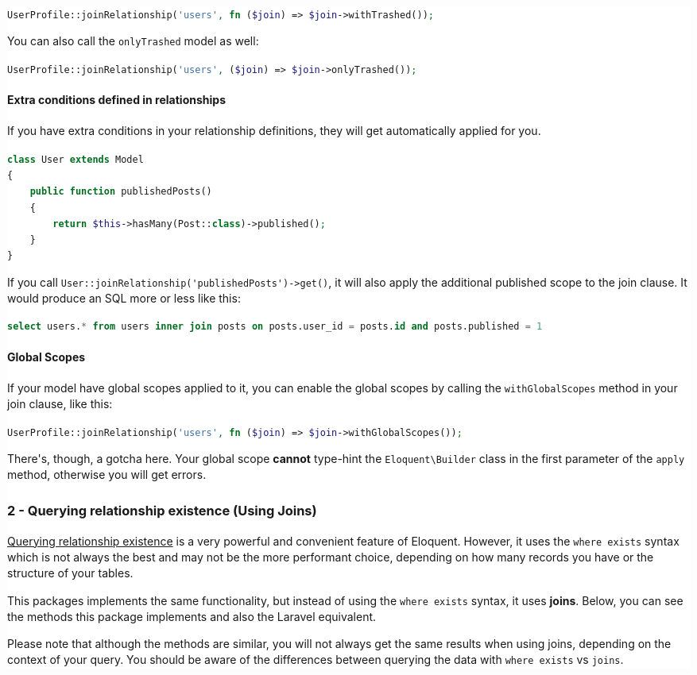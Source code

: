 ```php
UserProfile::joinRelationship('users', fn ($join) => $join->withTrashed());
```

You can also call the `onlyTrashed` model as well:

```php
UserProfile::joinRelationship('users', ($join) => $join->onlyTrashed());
```

#### Extra conditions defined in relationships

If you have extra conditions in your relationship definitions, they will get automatically applied for you.

```php
class User extends Model
{
    public function publishedPosts()
    {
        return $this->hasMany(Post::class)->published();
    }
}
```

If you call `User::joinRelationship('publishedPosts')->get()`, it will also apply the additional published scope to the join clause. It would produce an SQL more or less like this:

```sql
select users.* from users inner join posts on posts.user_id = posts.id and posts.published = 1
```

#### Global Scopes

If your model have global scopes applied to it, you can enable the global scopes by calling the `withGlobalScopes` method in your join clause, like this:

```php
UserProfile::joinRelationship('users', fn ($join) => $join->withGlobalScopes());
```

There's, though, a gotcha here. Your global scope **cannot** type-hint the `Eloquent\Builder` class in the first parameter of the `apply` method, otherwise you will get errors.

### 2 - Querying relationship existence (Using Joins)

[Querying relationship existence](https://laravel.com/docs/7.x/eloquent-relationships#querying-relationship-existence) is a very powerful and convenient feature of Eloquent. However, it uses the `where exists` syntax which is not always the best and may not be the more performant choice, depending on how many records you have or the structure of your tables.

This packages implements the same functionality, but instead of using the `where exists` syntax, it uses **joins**. Below, you can see the methods this package implements and also the Laravel equivalent.

Please note that although the methods are similar, you will not always get the same results when using joins, depending on the context of your query. You should be aware of the differences between querying the data with `where exists` vs `joins`.
